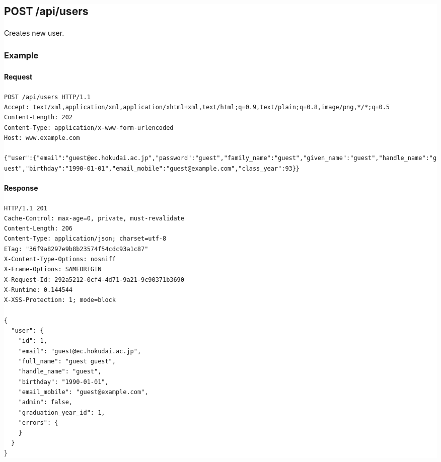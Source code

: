 ## POST /api/users
Creates new user.

### Example

#### Request
```
POST /api/users HTTP/1.1
Accept: text/xml,application/xml,application/xhtml+xml,text/html;q=0.9,text/plain;q=0.8,image/png,*/*;q=0.5
Content-Length: 202
Content-Type: application/x-www-form-urlencoded
Host: www.example.com

{"user":{"email":"guest@ec.hokudai.ac.jp","password":"guest","family_name":"guest","given_name":"guest","handle_name":"guest","birthday":"1990-01-01","email_mobile":"guest@example.com","class_year":93}}
```

#### Response
```
HTTP/1.1 201
Cache-Control: max-age=0, private, must-revalidate
Content-Length: 206
Content-Type: application/json; charset=utf-8
ETag: "36f9a8297e9b8b23574f54cdc93a1c87"
X-Content-Type-Options: nosniff
X-Frame-Options: SAMEORIGIN
X-Request-Id: 292a5212-0cf4-4d71-9a21-9c90371b3690
X-Runtime: 0.144544
X-XSS-Protection: 1; mode=block

{
  "user": {
    "id": 1,
    "email": "guest@ec.hokudai.ac.jp",
    "full_name": "guest guest",
    "handle_name": "guest",
    "birthday": "1990-01-01",
    "email_mobile": "guest@example.com",
    "admin": false,
    "graduation_year_id": 1,
    "errors": {
    }
  }
}
```
